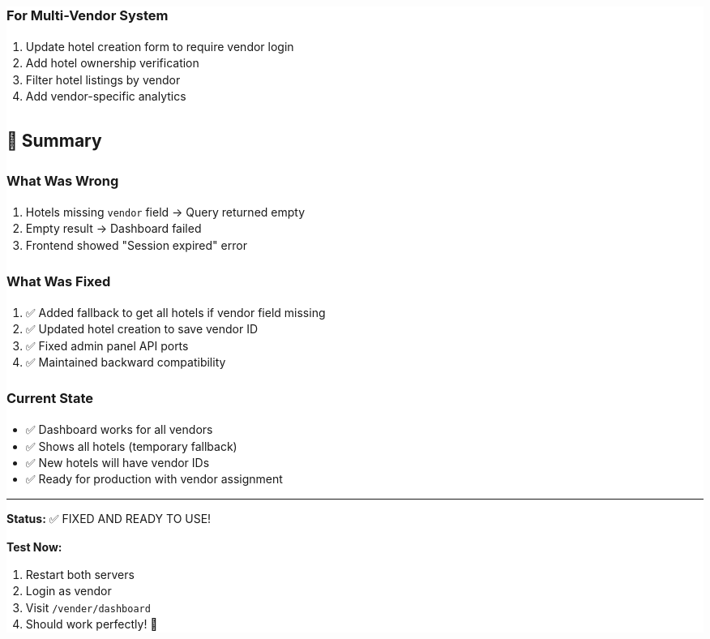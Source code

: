 ### For Multi-Vendor System
1. Update hotel creation form to require vendor login
2. Add hotel ownership verification
3. Filter hotel listings by vendor
4. Add vendor-specific analytics

## 📝 Summary

### What Was Wrong
1. Hotels missing `vendor` field → Query returned empty
2. Empty result → Dashboard failed
3. Frontend showed "Session expired" error

### What Was Fixed
1. ✅ Added fallback to get all hotels if vendor field missing
2. ✅ Updated hotel creation to save vendor ID
3. ✅ Fixed admin panel API ports
4. ✅ Maintained backward compatibility

### Current State
- ✅ Dashboard works for all vendors
- ✅ Shows all hotels (temporary fallback)
- ✅ New hotels will have vendor IDs
- ✅ Ready for production with vendor assignment

---

**Status:** ✅ FIXED AND READY TO USE!

**Test Now:** 
1. Restart both servers
2. Login as vendor
3. Visit `/vender/dashboard`
4. Should work perfectly! 🎉
